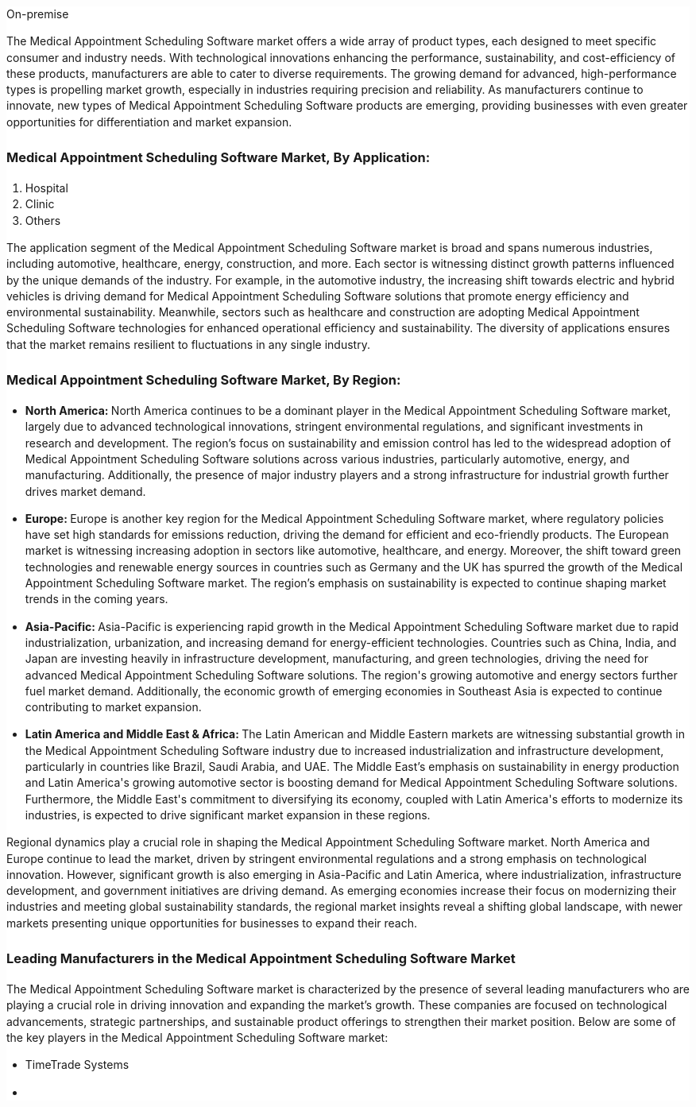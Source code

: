 On-premise</li></ol><p>The Medical Appointment Scheduling Software market offers a wide array of product types, each designed to meet specific consumer and industry needs. With technological innovations enhancing the performance, sustainability, and cost-efficiency of these products, manufacturers are able to cater to diverse requirements. The growing demand for advanced, high-performance types is propelling market growth, especially in industries requiring precision and reliability. As manufacturers continue to innovate, new types of Medical Appointment Scheduling Software products are emerging, providing businesses with even greater opportunities for differentiation and market expansion.</p><h3>Medical Appointment Scheduling Software Market,&nbsp;By Application:</h3><ol><li>Hospital<li> Clinic<li> Others</li></ol><p>The application segment of the Medical Appointment Scheduling Software market is broad and spans numerous industries, including automotive, healthcare, energy, construction, and more. Each sector is witnessing distinct growth patterns influenced by the unique demands of the industry. For example, in the automotive industry, the increasing shift towards electric and hybrid vehicles is driving demand for Medical Appointment Scheduling Software solutions that promote energy efficiency and environmental sustainability. Meanwhile, sectors such as healthcare and construction are adopting Medical Appointment Scheduling Software technologies for enhanced operational efficiency and sustainability. The diversity of applications ensures that the market remains resilient to fluctuations in any single industry.</p><h3>Medical Appointment Scheduling Software Market, By Region:</h3><ul><li><p><strong>North America:&nbsp;</strong>North America continues to be a dominant player in the Medical Appointment Scheduling Software market, largely due to advanced technological innovations, stringent environmental regulations, and significant investments in research and development. The region&rsquo;s focus on sustainability and emission control has led to the widespread adoption of Medical Appointment Scheduling Software solutions across various industries, particularly automotive, energy, and manufacturing. Additionally, the presence of major industry players and a strong infrastructure for industrial growth further drives market demand.</p></li><li><p><strong><strong>Europe:&nbsp;</strong></strong>Europe is another key region for the Medical Appointment Scheduling Software market, where regulatory policies have set high standards for emissions reduction, driving the demand for efficient and eco-friendly products. The European market is witnessing increasing adoption in sectors like automotive, healthcare, and energy. Moreover, the shift toward green technologies and renewable energy sources in countries such as Germany and the UK has spurred the growth of the Medical Appointment Scheduling Software market. The region&rsquo;s emphasis on sustainability is expected to continue shaping market trends in the coming years.</p></li><li><p><strong><strong>Asia-Pacific:&nbsp;</strong></strong>Asia-Pacific is experiencing rapid growth in the Medical Appointment Scheduling Software market due to rapid industrialization, urbanization, and increasing demand for energy-efficient technologies. Countries such as China, India, and Japan are investing heavily in infrastructure development, manufacturing, and green technologies, driving the need for advanced Medical Appointment Scheduling Software solutions. The region's growing automotive and energy sectors further fuel market demand. Additionally, the economic growth of emerging economies in Southeast Asia is expected to continue contributing to market expansion.</p></li><li><p><strong><strong>Latin America and Middle East &amp; Africa:&nbsp;</strong></strong>The Latin American and Middle Eastern markets are witnessing substantial growth in the Medical Appointment Scheduling Software industry due to increased industrialization and infrastructure development, particularly in countries like Brazil, Saudi Arabia, and UAE. The Middle East&rsquo;s emphasis on sustainability in energy production and Latin America's growing automotive sector is boosting demand for Medical Appointment Scheduling Software solutions. Furthermore, the Middle East's commitment to diversifying its economy, coupled with Latin America's efforts to modernize its industries, is expected to drive significant market expansion in these regions.</p></li></ul><p>Regional dynamics play a crucial role in shaping the Medical Appointment Scheduling Software market. North America and Europe continue to lead the market, driven by stringent environmental regulations and a strong emphasis on technological innovation. However, significant growth is also emerging in Asia-Pacific and Latin America, where industrialization, infrastructure development, and government initiatives are driving demand. As emerging economies increase their focus on modernizing their industries and meeting global sustainability standards, the regional market insights reveal a shifting global landscape, with newer markets presenting unique opportunities for businesses to expand their reach.</p><h3><strong>Leading Manufacturers in the Medical Appointment Scheduling Software Market</strong></h3><p>The Medical Appointment Scheduling Software market is characterized by the presence of several leading manufacturers who are playing a crucial role in driving innovation and expanding the market&rsquo;s growth. These companies are focused on technological advancements, strategic partnerships, and sustainable product offerings to strengthen their market position. Below are some of the key players in the Medical Appointment Scheduling Software market:</p></div><div class="article-main__content" data-test-id="publishing-text-block"><ul><li><span class="">TimeTrade Systems<li>
